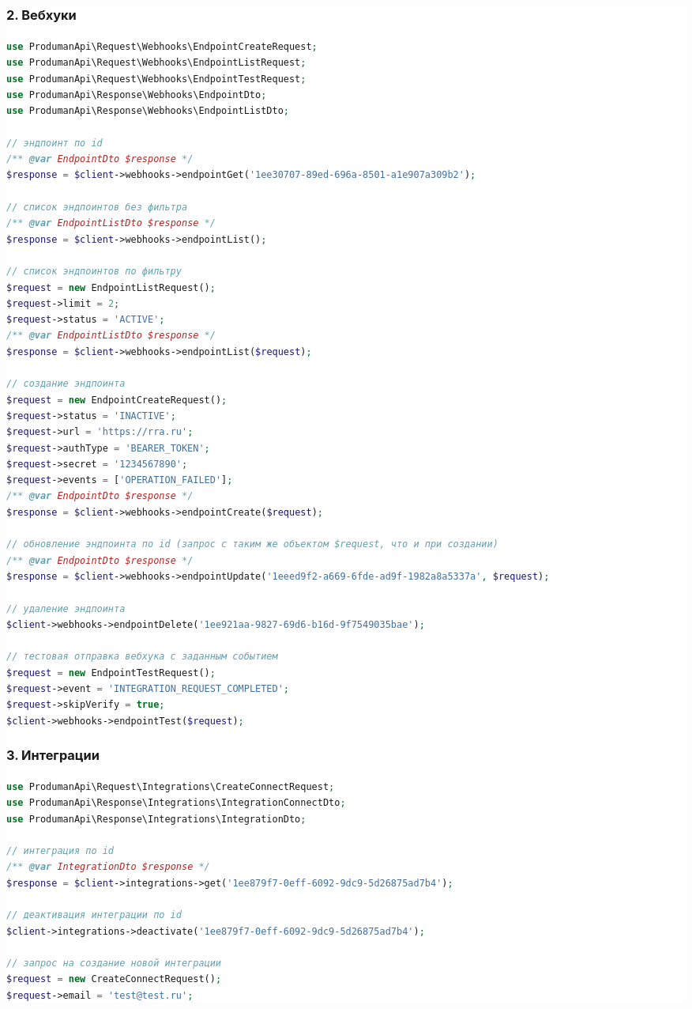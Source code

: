 ### 2. Вебхуки
```php
use ProdumanApi\Request\Webhooks\EndpointCreateRequest;
use ProdumanApi\Request\Webhooks\EndpointListRequest;
use ProdumanApi\Request\Webhooks\EndpointTestRequest;
use ProdumanApi\Response\Webhooks\EndpointDto;
use ProdumanApi\Response\Webhooks\EndpointListDto;

// эндпоинт по id
/** @var EndpointDto $response */
$response = $client->webhooks->endpointGet('1ee30707-89ed-696a-8501-a1e907a309b2');

// список эндпоинтов без фильтра
/** @var EndpointListDto $response */
$response = $client->webhooks->endpointList();

// список эндпоинтов по фильтру
$request = new EndpointListRequest();
$request->limit = 2;
$request->status = 'ACTIVE';
/** @var EndpointListDto $response */
$response = $client->webhooks->endpointList($request);

// создание эндпоинта
$request = new EndpointCreateRequest();
$request->status = 'INACTIVE';
$request->url = 'https://rra.ru';
$request->authType = 'BEARER_TOKEN';
$request->secret = '1234567890';
$request->events = ['OPERATION_FAILED'];
/** @var EndpointDto $response */
$response = $client->webhooks->endpointCreate($request);

// обновление эндпоинта по id (запрос с таким же объектом $request, что и при создании)
/** @var EndpointDto $response */
$response = $client->webhooks->endpointUpdate('1eeed9f2-a669-6fde-ad9f-1982a8a5337a', $request);

// удаление эндпоинта
$client->webhooks->endpointDelete('1ee921aa-9827-69d6-b16d-9f7549035bae');

// тестовая отправка вебхука с заданным событием
$request = new EndpointTestRequest();
$request->event = 'INTEGRATION_REQUEST_COMPLETED';
$request->skipVerify = true;
$client->webhooks->endpointTest($request);
```

### 3. Интеграции
```php
use ProdumanApi\Request\Integrations\CreateConnectRequest;
use ProdumanApi\Response\Integrations\IntegrationConnectDto;
use ProdumanApi\Response\Integrations\IntegrationDto;

// интеграция по id
/** @var IntegrationDto $response */
$response = $client->integrations->get('1ee879f7-0eff-6092-9dc9-5d26875ad7b4');

// деактивация интеграции по id
$client->integrations->deactivate('1ee879f7-0eff-6092-9dc9-5d26875ad7b4');

// запрос на создание новой интеграции
$request = new CreateConnectRequest();
$request->email = 'test@test.ru';
```